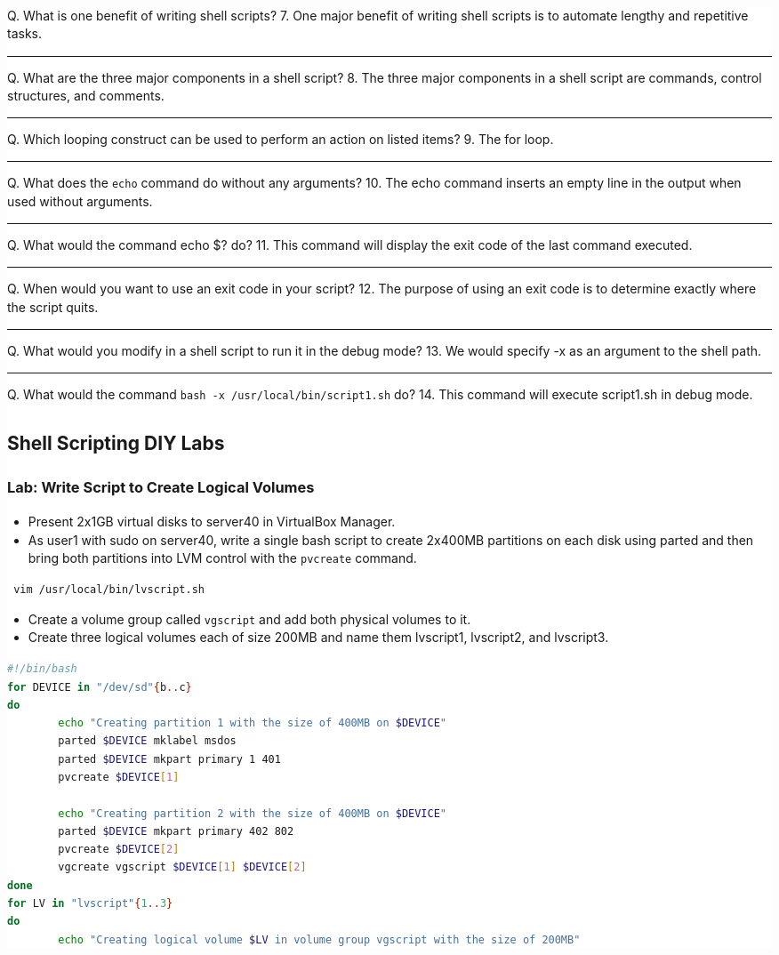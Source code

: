 Q\. What is one benefit of writing shell scripts?
7\. One major benefit of writing shell scripts is to automate lengthy and repetitive tasks.

---

Q\. What are the three major components in a shell script?
8\. The three major components in a shell script are commands, control structures, and comments.

---

Q\. Which looping construct can be used to perform an action on listed items?
9\. The for loop.

---

Q\. What does the `echo` command do without any arguments?
10\. The echo command inserts an empty line in the output when used without arguments.

---

Q\. What would the command echo \$? do?
11\. This command will display the exit code of the last command executed.

---

Q\. When would you want to use an exit code in your script?
12\. The purpose of using an exit code is to determine exactly where the script quits.

---

Q\. What would you modify in a shell script to run it in the debug mode?
13\. We would specify -x as an argument to the shell path.

---

Q\. What would the command `bash -x /usr/local/bin/script1.sh` do?
14\. This command will execute script1.sh in debug mode.

## Shell Scripting DIY Labs

### Lab: Write Script to Create Logical Volumes 

- Present 2x1GB virtual disks to server40 in VirtualBox Manager. 
- As user1 with sudo on server40, write a single bash script to create 2x400MB partitions on each disk using parted and then bring both partitions into LVM control with the `pvcreate` command. 
```bash
 vim /usr/local/bin/lvscript.sh
```

- Create a volume group called `vgscript` and add both physical volumes to it. 
- Create three logical volumes each of size 200MB and name them lvscript1, lvscript2, and lvscript3.
```bash
#!/bin/bash
for DEVICE in "/dev/sd"{b..c}
do
        echo "Creating partition 1 with the size of 400MB on $DEVICE"
        parted $DEVICE mklabel msdos
        parted $DEVICE mkpart primary 1 401
        pvcreate $DEVICE[1]

        echo "Creating partition 2 with the size of 400MB on $DEVICE"
        parted $DEVICE mkpart primary 402 802
        pvcreate $DEVICE[2]
        vgcreate vgscript $DEVICE[1] $DEVICE[2]
done
for LV in "lvscript"{1..3}
do
        echo "Creating logical volume $LV in volume group vgscript with the size of 200MB"
```